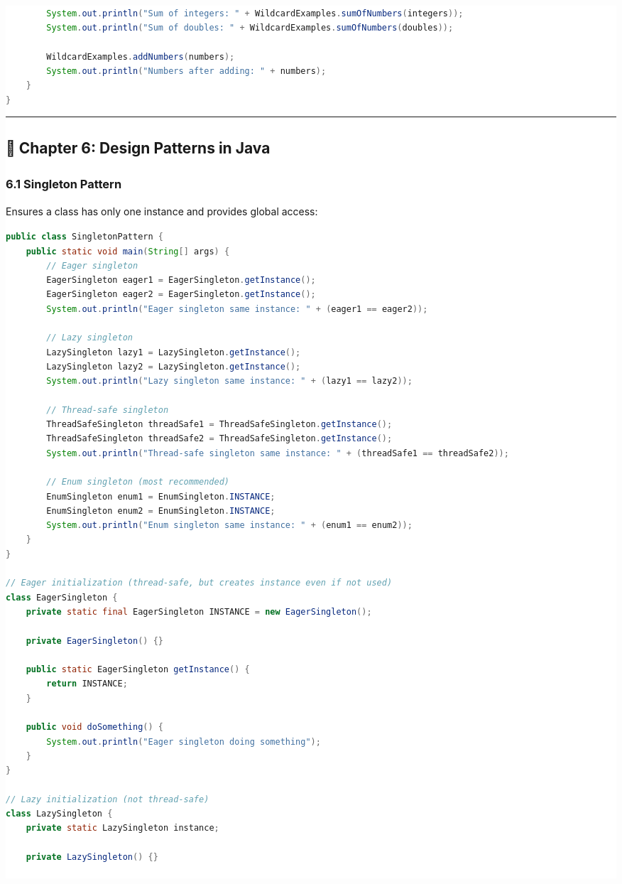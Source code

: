 ```java
        System.out.println("Sum of integers: " + WildcardExamples.sumOfNumbers(integers));
        System.out.println("Sum of doubles: " + WildcardExamples.sumOfNumbers(doubles));
        
        WildcardExamples.addNumbers(numbers);
        System.out.println("Numbers after adding: " + numbers);
    }
}
```

---

## 🎨 **Chapter 6: Design Patterns in Java**

### **6.1 Singleton Pattern**

Ensures a class has only one instance and provides global access:

```java
public class SingletonPattern {
    public static void main(String[] args) {
        // Eager singleton
        EagerSingleton eager1 = EagerSingleton.getInstance();
        EagerSingleton eager2 = EagerSingleton.getInstance();
        System.out.println("Eager singleton same instance: " + (eager1 == eager2));
        
        // Lazy singleton
        LazySingleton lazy1 = LazySingleton.getInstance();
        LazySingleton lazy2 = LazySingleton.getInstance();
        System.out.println("Lazy singleton same instance: " + (lazy1 == lazy2));
        
        // Thread-safe singleton
        ThreadSafeSingleton threadSafe1 = ThreadSafeSingleton.getInstance();
        ThreadSafeSingleton threadSafe2 = ThreadSafeSingleton.getInstance();
        System.out.println("Thread-safe singleton same instance: " + (threadSafe1 == threadSafe2));
        
        // Enum singleton (most recommended)
        EnumSingleton enum1 = EnumSingleton.INSTANCE;
        EnumSingleton enum2 = EnumSingleton.INSTANCE;
        System.out.println("Enum singleton same instance: " + (enum1 == enum2));
    }
}

// Eager initialization (thread-safe, but creates instance even if not used)
class EagerSingleton {
    private static final EagerSingleton INSTANCE = new EagerSingleton();
    
    private EagerSingleton() {}
    
    public static EagerSingleton getInstance() {
        return INSTANCE;
    }
    
    public void doSomething() {
        System.out.println("Eager singleton doing something");
    }
}

// Lazy initialization (not thread-safe)
class LazySingleton {
    private static LazySingleton instance;
    
    private LazySingleton() {}
    
```